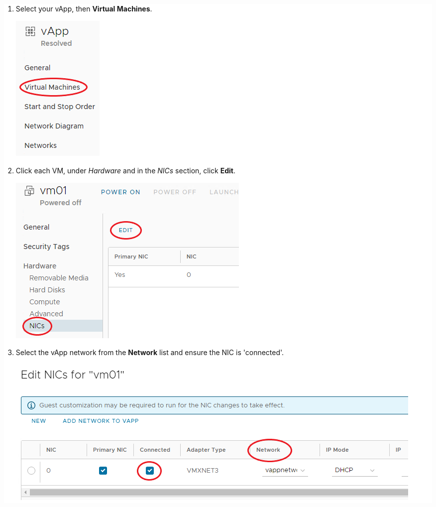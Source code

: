 1. Select your vApp, then **Virtual Machines**.

	![vApp Virtual Machines](./assets/vapp_virtual_machines.png)
	
1. Click each VM, under *Hardware* and in the *NICs* section, click **Edit**.

	![vApp](./assets/vapp_virtual_machines_nics.png)

1. Select the vApp network from the **Network** list and ensure the NIC is 'connected'.

	![vApp](./assets/vapp_virtual_machines_nics_connection.png)
